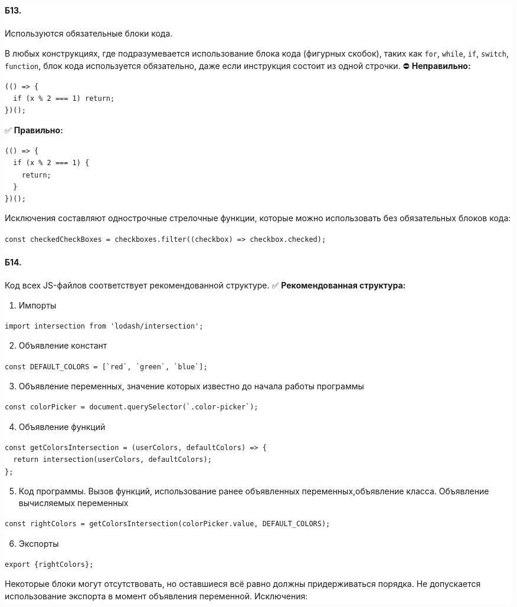 #### Б13. 
Используются обязательные блоки кода.

В любых конструкциях, где подразумевается
использование блока кода (фигурных скобок), таких
как `for`, `while`, `if`, `switch`, `function`, блок кода
используется обязательно, даже если инструкция
состоит из одной строчки.
⛔️ **Неправильно:**
```JS
(() => {
  if (x % 2 === 1) return;
})();
```

✅ **Правильно:**
```JS
(() => {
  if (x % 2 === 1) {
    return;
  }
})();
```

Исключения составляют однострочные стрелочные
функции, которые можно использовать без
обязательных блоков кода:
```JS
const checkedCheckBoxes = checkboxes.filter((checkbox) => checkbox.checked);
```

#### Б14. 
Код всех JS-файлов соответствует рекомендованной структуре.
✅ **Рекомендованная структура:**

1. Импорты
```JS
import intersection from 'lodash/intersection';
```
2. Объявление констант
```JS
const DEFAULT_COLORS = [`red`, `green`, `blue`];
```
3. Объявление переменных, значение которых 
   известно до начала работы программы
```JS
const colorPicker = document.querySelector(`.color-picker`);
```
4. Объявление функций
```JS
const getColorsIntersection = (userColors, defaultColors) => {
  return intersection(userColors, defaultColors);
};
```
5. Код программы. Вызов функций, использование 
ранее объявленных переменных,объявление класса.
Объявление вычисляемых переменных
```JS
const rightColors = getColorsIntersection(colorPicker.value, DEFAULT_COLORS);
```
6. Экспорты
```JS
export {rightColors};
```
Некоторые блоки могут отсутствовать, но
оставшиеся всё равно должны придерживаться
порядка.
Не допускается использование экспорта в момент
объявления переменной. Исключения: